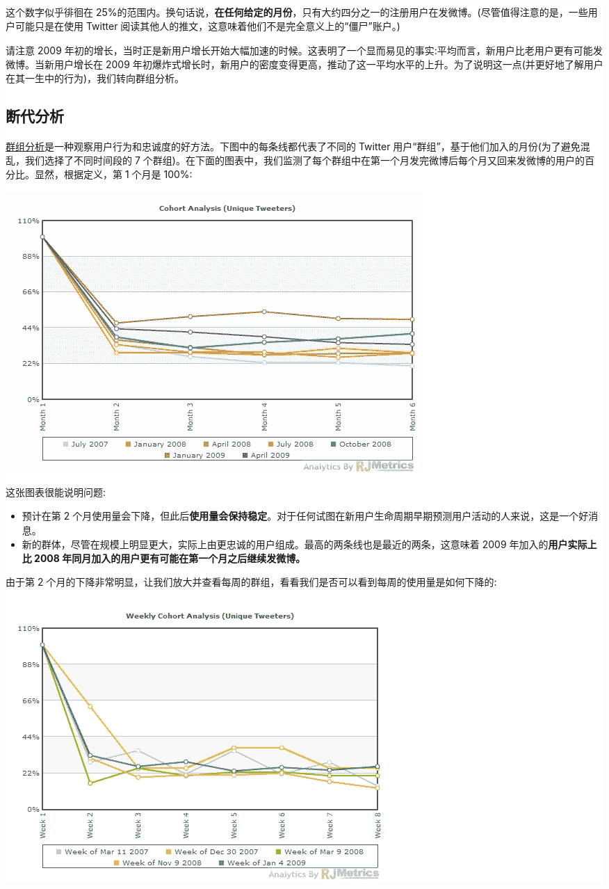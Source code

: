 这个数字似乎徘徊在 25%的范围内。换句话说，**在任何给定的月份**，只有大约四分之一的注册用户在发微博。(尽管值得注意的是，一些用户可能只是在使用 Twitter 阅读其他人的推文，这意味着他们不是完全意义上的“僵尸”账户。)

请注意 2009 年初的增长，当时正是新用户增长开始大幅加速的时候。这表明了一个显而易见的事实:平均而言，新用户比老用户更有可能发微博。当新用户增长在 2009 年初爆炸式增长时，新用户的密度变得更高，推动了这一平均水平的上升。为了说明这一点(并更好地了解用户在其一生中的行为)，我们转向群组分析。

## 断代分析

[群组分析](https://web.archive.org/web/20230204112343/http://themetricsystem.rjmetrics.com/2009/09/09/cohort-analysis-in-rjmetrics/)是一种观察用户行为和忠诚度的好方法。下图中的每条线都代表了不同的 Twitter 用户“群组”，基于他们加入的月份(为了避免混乱，我们选择了不同时间段的 7 个群组)。在下面的图表中，我们监测了每个群组中在第一个月发完微博后每个月又回来发微博的用户的百分比。显然，根据定义，第 1 个月是 100%:

[![MonthlyCohort](img/3616891b9056fd61f661450172002750.png "MonthlyCohort")](https://web.archive.org/web/20230204112343/http://themetricsystem.files.wordpress.com/2009/10/monthlycohort.jpg)

这张图表很能说明问题:

*   预计在第 2 个月使用量会下降，但此后**使用量会保持稳定**。对于任何试图在新用户生命周期早期预测用户活动的人来说，这是一个好消息。
*   新的群体，尽管在规模上明显更大，实际上由更忠诚的用户组成。最高的两条线也是最近的两条，这意味着 2009 年加入的**用户实际上比 2008 年同月加入的用户更有可能在第一个月之后继续发微博。**

由于第 2 个月的下降非常明显，让我们放大并查看每周的群组，看看我们是否可以看到每周的使用量是如何下降的:

[![WeeklyCohort](img/8cda15fd5e83e5c036ce04aae8c356dd.png "WeeklyCohort")](https://web.archive.org/web/20230204112343/http://themetricsystem.files.wordpress.com/2009/10/weeklycohort.jpg)
